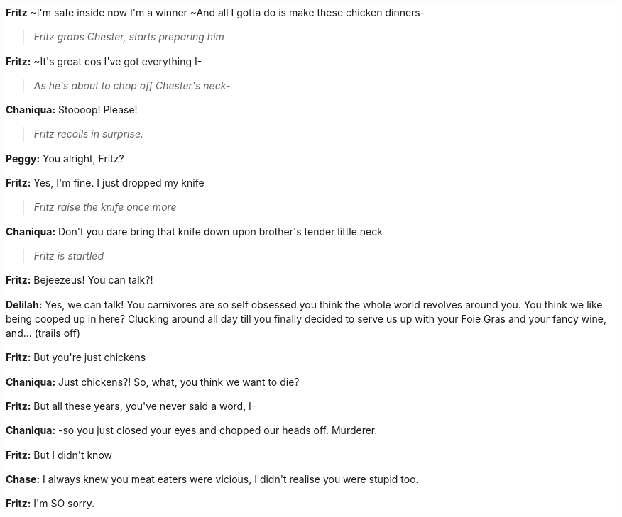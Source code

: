 **Fritz**
~I'm safe inside now I'm a winner
~And all I gotta do is make these chicken dinners-

> *Fritz grabs Chester, starts preparing him*

**Fritz:** 
~It's great cos I've got everything I-

> *As he's about to chop off Chester's neck-*

**Chaniqua:** 
Stoooop! Please!

>*Fritz recoils in surprise.*

**Peggy:** 
You alright, Fritz?

**Fritz:** 
Yes, I'm fine. I just dropped my knife

>*Fritz raise the knife once more*

**Chaniqua:** 
Don't you dare bring that knife down upon brother's tender
little neck

>*Fritz is startled*

**Fritz:** 
Bejeezeus! You can talk?!

**Delilah:** 
Yes, we can talk! You carnivores are so self obsessed you
think the whole world revolves around you. You think we like being cooped up in here? Clucking around all day till you finally decided to serve us up with
your Foie Gras and your fancy wine, and... (trails off)

**Fritz:** 
But you're just chickens

**Chaniqua:** 
Just chickens?! So, what, you think we want to die?

**Fritz:** 
But all these years, you've never said a word, I-

**Chaniqua:** 
-so you just closed your eyes and chopped our heads off.
Murderer.

**Fritz:** 
But I didn't know

**Chase:** 
I always knew you meat eaters were vicious, I didn't realise
you were stupid too.

**Fritz:** 
I'm SO sorry.
